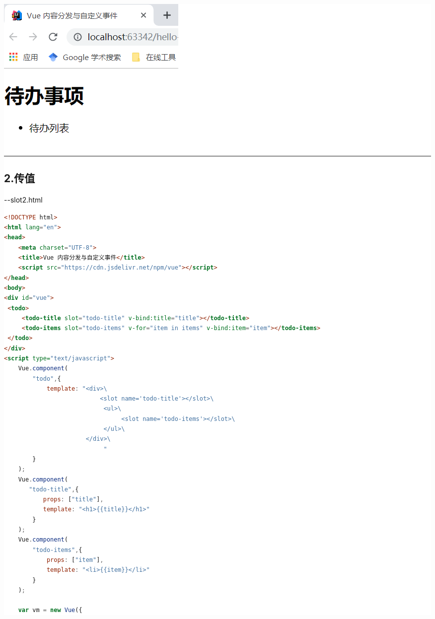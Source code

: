 ![image-20191213164347388](picture/image-20191213164347388.png)

---

## 2.传值

--slot2.html

```html
<!DOCTYPE html>
<html lang="en">
<head>
    <meta charset="UTF-8">
    <title>Vue 内容分发与自定义事件</title>
    <script src="https://cdn.jsdelivr.net/npm/vue"></script>
</head>
<body>
<div id="vue">
 <todo>
     <todo-title slot="todo-title" v-bind:title="title"></todo-title>
     <todo-items slot="todo-items" v-for="item in items" v-bind:item="item"></todo-items>
 </todo>
</div>
<script type="text/javascript">
    Vue.component(
        "todo",{
            template: "<div>\
                           <slot name='todo-title'></slot>\
                            <ul>\
                                 <slot name='todo-items'></slot>\
                            </ul>\
                       </div>\
                            "
        }
    );
    Vue.component(
       "todo-title",{
           props: ["title"],
           template: "<h1>{{title}}</h1>"
        }
    );
    Vue.component(
        "todo-items",{
            props: ["item"],
            template: "<li>{{item}}</li>"
        }
    );

    var vm = new Vue({
```